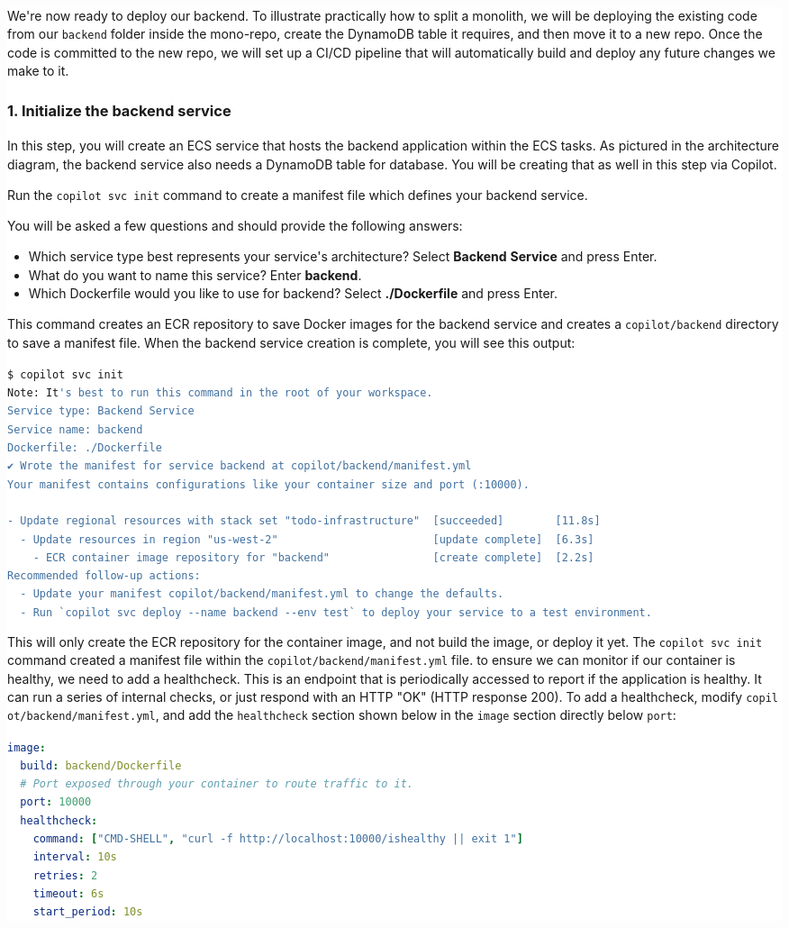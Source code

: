We're now ready to deploy our backend. To illustrate practically how to split a monolith, we will be deploying the existing code from our `backend` folder inside the mono-repo, create the DynamoDB table it requires, and then move it to a new repo. Once the code is committed to the new repo, we will set up a CI/CD pipeline that will automatically build and deploy any future changes we make to it.

### 1. Initialize the backend service

In this step, you will create an ECS service that hosts the backend application within the ECS tasks. As pictured in the architecture diagram, the backend service also needs a DynamoDB table for database. You will be creating that as well in this step via Copilot.

Run the `copilot svc init` command to create a manifest file which defines your backend service.

You will be asked a few questions and should provide the following answers:

* Which service type best represents your service's architecture? Select **Backend** **Service** and press Enter.
* What do you want to name this service? Enter **backend**.
* Which Dockerfile would you like to use for backend? Select **./Dockerfile** and press Enter.

This command creates an ECR repository to save Docker images for the backend service and creates a `copilot/backend` directory to save a manifest file. When the backend service creation is complete, you will see this output:

```bash
$ copilot svc init
Note: It's best to run this command in the root of your workspace.
Service type: Backend Service
Service name: backend
Dockerfile: ./Dockerfile
✔ Wrote the manifest for service backend at copilot/backend/manifest.yml
Your manifest contains configurations like your container size and port (:10000).

- Update regional resources with stack set "todo-infrastructure"  [succeeded]        [11.8s]
  - Update resources in region "us-west-2"                        [update complete]  [6.3s]
    - ECR container image repository for "backend"                [create complete]  [2.2s]
Recommended follow-up actions:
  - Update your manifest copilot/backend/manifest.yml to change the defaults.
  - Run `copilot svc deploy --name backend --env test` to deploy your service to a test environment.
```

This will only create the ECR repository for the container image, and not build the image, or deploy it yet. The `copilot svc init` command created a manifest file within the `copilot/backend/manifest.yml` file. to ensure we can monitor if our container is healthy, we need to add a healthcheck. This is an endpoint that is periodically accessed to report if the application is healthy. It can run a series of internal checks, or just respond with an HTTP "OK" (HTTP response 200). To add a healthcheck, modify `copilot/backend/manifest.yml`, and add the `healthcheck` section shown below in the `image` section directly below `port`:

```yml
image:
  build: backend/Dockerfile
  # Port exposed through your container to route traffic to it.
  port: 10000
  healthcheck:
    command: ["CMD-SHELL", "curl -f http://localhost:10000/ishealthy || exit 1"]
    interval: 10s
    retries: 2
    timeout: 6s 
    start_period: 10s
```
